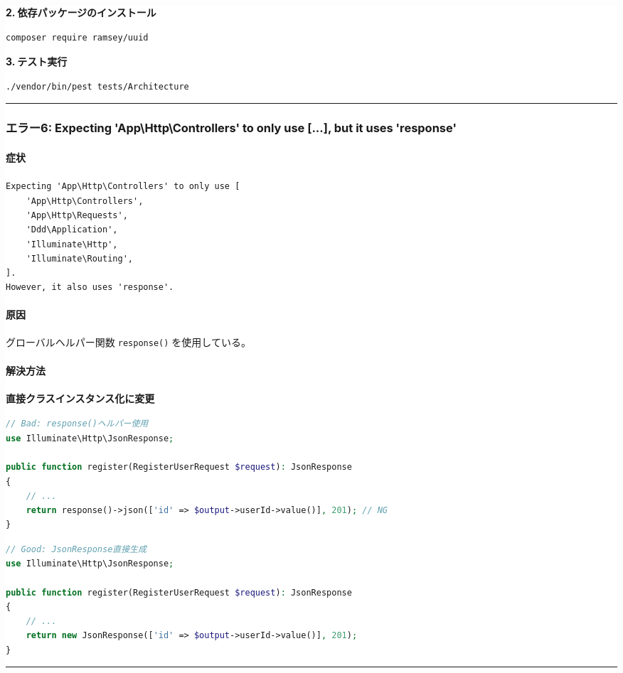**2. 依存パッケージのインストール**

```bash
composer require ramsey/uuid
```

**3. テスト実行**

```bash
./vendor/bin/pest tests/Architecture
```

---

### エラー6: Expecting 'App\Http\Controllers' to only use [...], but it uses 'response'

#### 症状

```
Expecting 'App\Http\Controllers' to only use [
    'App\Http\Controllers',
    'App\Http\Requests',
    'Ddd\Application',
    'Illuminate\Http',
    'Illuminate\Routing',
].
However, it also uses 'response'.
```

#### 原因

グローバルヘルパー関数 `response()` を使用している。

#### 解決方法

**直接クラスインスタンス化に変更**

```php
// Bad: response()ヘルパー使用
use Illuminate\Http\JsonResponse;

public function register(RegisterUserRequest $request): JsonResponse
{
    // ...
    return response()->json(['id' => $output->userId->value()], 201); // NG
}
```

```php
// Good: JsonResponse直接生成
use Illuminate\Http\JsonResponse;

public function register(RegisterUserRequest $request): JsonResponse
{
    // ...
    return new JsonResponse(['id' => $output->userId->value()], 201);
}
```

---